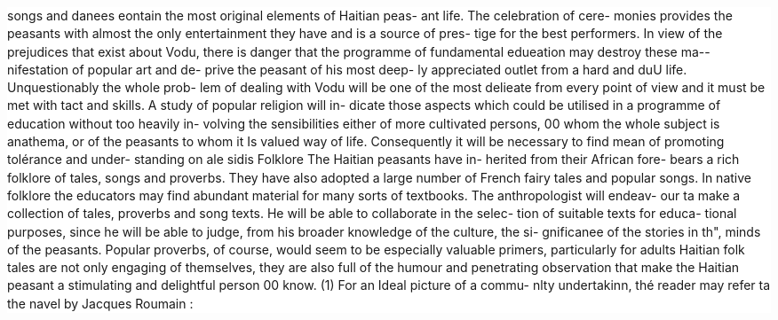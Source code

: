 songs and danees eontain the most
original elements of Haitian peas-
ant life. The celebration of cere-
monies provides the peasants with
almost the only entertainment
they have and is a source of pres-
tige for the best performers. In
view of the prejudices that exist
about Vodu, there is danger that
the programme of fundamental
edueation may destroy these ma--
nifestation of popular art and de-
prive the peasant of his most deep-
ly appreciated outlet from a hard
and duU life.
Unquestionably the whole prob-
lem of dealing with Vodu will be
one of the most delieate from
every point of view and it must
be met with tact and skills. A
study of popular religion will in-
dicate those aspects which could
be utilised in a programme of
education without too heavily in-
volving the sensibilities either of
more cultivated persons, 00 whom
the whole subject is anathema, or
of the peasants to whom it Is
valued way of life. Consequently
it will be necessary to find mean
of promoting tolérance and under-
standing on ale sidis
Folklore
The Haitian peasants have in-
herited from their African fore-
bears a rich folklore of tales, songs
and proverbs. They have also
adopted a large number of French
fairy tales and popular songs. In
native folklore the educators may
find abundant material for many
sorts of textbooks.
The anthropologist will endeav-
our ta make a collection of tales,
proverbs and song texts. He will
be able to collaborate in the selec-
tion of suitable texts for educa-
tional purposes, since he will be
able to judge, from his broader
knowledge of the culture, the si-
gnificanee of the stories in th",
minds of the peasants. Popular
proverbs, of course, would seem
to be especially valuable primers,
particularly for adults
Haitian folk tales are not only
engaging of themselves, they are
also full of the humour and
penetrating observation that make
the Haitian peasant a stimulating
and delightful person 00 know.
(1) For an Ideal picture of a commu-
nlty undertakinn, thé reader may refer
ta the navel by Jacques Roumain :